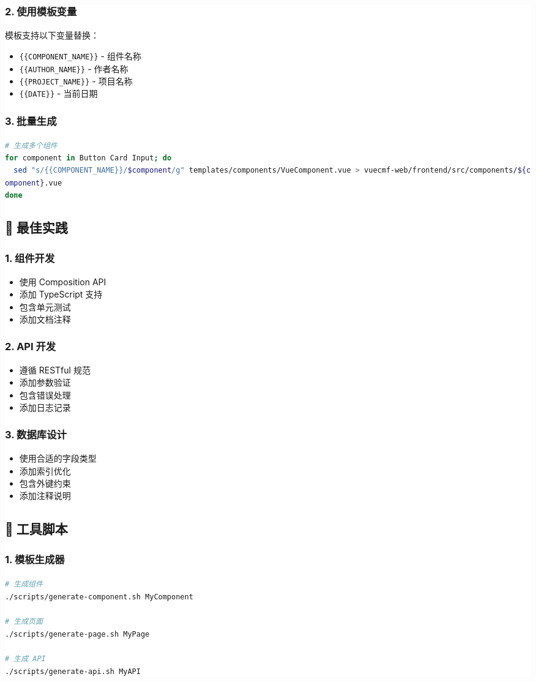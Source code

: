 ### 2. 使用模板变量

模板支持以下变量替换：

- `{{COMPONENT_NAME}}` - 组件名称
- `{{AUTHOR_NAME}}` - 作者名称
- `{{PROJECT_NAME}}` - 项目名称
- `{{DATE}}` - 当前日期

### 3. 批量生成

```bash
# 生成多个组件
for component in Button Card Input; do
  sed "s/{{COMPONENT_NAME}}/$component/g" templates/components/VueComponent.vue > vuecmf-web/frontend/src/components/${component}.vue
done
```

## 📝 最佳实践

### 1. 组件开发

- 使用 Composition API
- 添加 TypeScript 支持
- 包含单元测试
- 添加文档注释

### 2. API 开发

- 遵循 RESTful 规范
- 添加参数验证
- 包含错误处理
- 添加日志记录

### 3. 数据库设计

- 使用合适的字段类型
- 添加索引优化
- 包含外键约束
- 添加注释说明

## 🔧 工具脚本

### 1. 模板生成器

```bash
# 生成组件
./scripts/generate-component.sh MyComponent

# 生成页面
./scripts/generate-page.sh MyPage

# 生成 API
./scripts/generate-api.sh MyAPI
```
